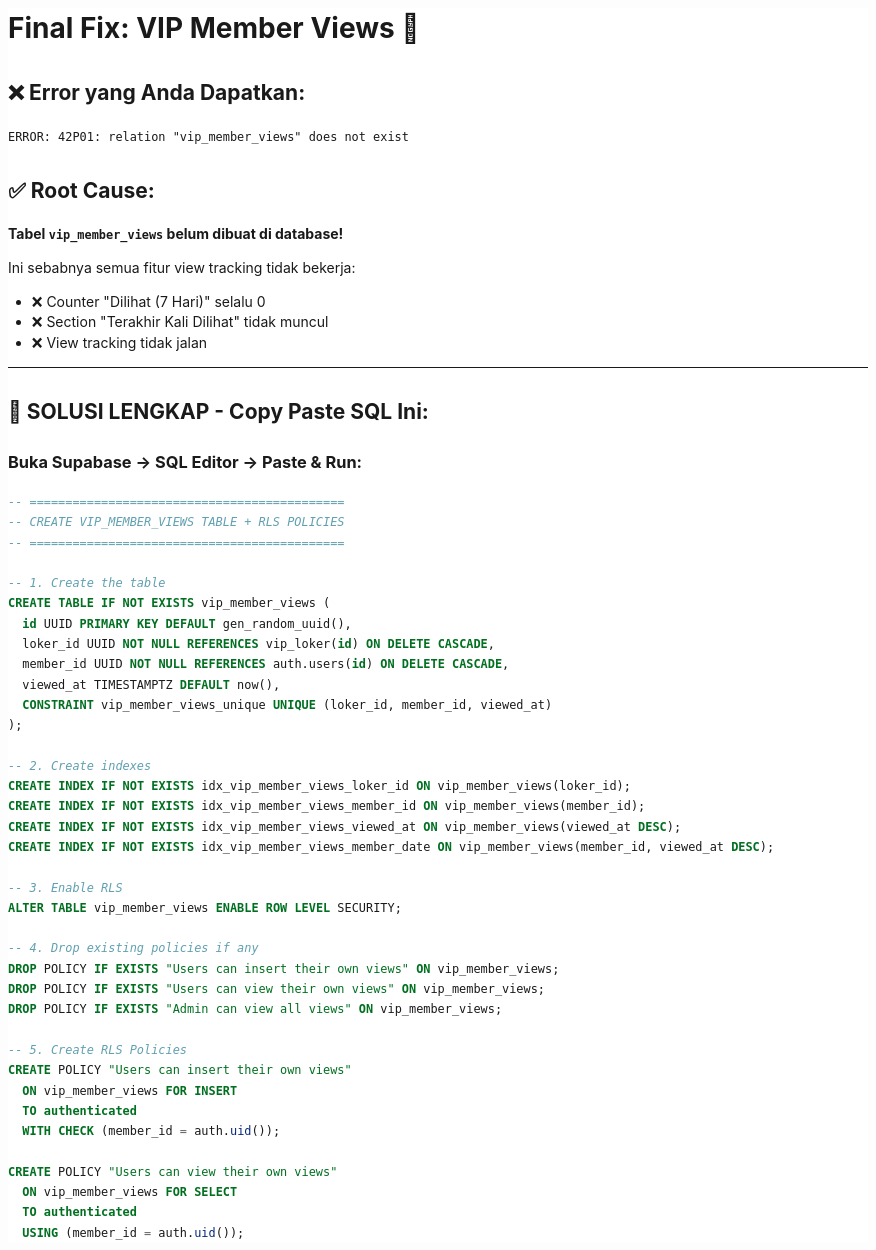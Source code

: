 # Final Fix: VIP Member Views 🎯

## ❌ Error yang Anda Dapatkan:

```
ERROR: 42P01: relation "vip_member_views" does not exist
```

## ✅ Root Cause:

**Tabel `vip_member_views` belum dibuat di database!**

Ini sebabnya semua fitur view tracking tidak bekerja:
- ❌ Counter "Dilihat (7 Hari)" selalu 0
- ❌ Section "Terakhir Kali Dilihat" tidak muncul
- ❌ View tracking tidak jalan

---

## 🔧 SOLUSI LENGKAP - Copy Paste SQL Ini:

### Buka Supabase → SQL Editor → Paste & Run:

```sql
-- ============================================
-- CREATE VIP_MEMBER_VIEWS TABLE + RLS POLICIES
-- ============================================

-- 1. Create the table
CREATE TABLE IF NOT EXISTS vip_member_views (
  id UUID PRIMARY KEY DEFAULT gen_random_uuid(),
  loker_id UUID NOT NULL REFERENCES vip_loker(id) ON DELETE CASCADE,
  member_id UUID NOT NULL REFERENCES auth.users(id) ON DELETE CASCADE,
  viewed_at TIMESTAMPTZ DEFAULT now(),
  CONSTRAINT vip_member_views_unique UNIQUE (loker_id, member_id, viewed_at)
);

-- 2. Create indexes
CREATE INDEX IF NOT EXISTS idx_vip_member_views_loker_id ON vip_member_views(loker_id);
CREATE INDEX IF NOT EXISTS idx_vip_member_views_member_id ON vip_member_views(member_id);
CREATE INDEX IF NOT EXISTS idx_vip_member_views_viewed_at ON vip_member_views(viewed_at DESC);
CREATE INDEX IF NOT EXISTS idx_vip_member_views_member_date ON vip_member_views(member_id, viewed_at DESC);

-- 3. Enable RLS
ALTER TABLE vip_member_views ENABLE ROW LEVEL SECURITY;

-- 4. Drop existing policies if any
DROP POLICY IF EXISTS "Users can insert their own views" ON vip_member_views;
DROP POLICY IF EXISTS "Users can view their own views" ON vip_member_views;
DROP POLICY IF EXISTS "Admin can view all views" ON vip_member_views;

-- 5. Create RLS Policies
CREATE POLICY "Users can insert their own views"
  ON vip_member_views FOR INSERT
  TO authenticated
  WITH CHECK (member_id = auth.uid());

CREATE POLICY "Users can view their own views"
  ON vip_member_views FOR SELECT
  TO authenticated
  USING (member_id = auth.uid());
```